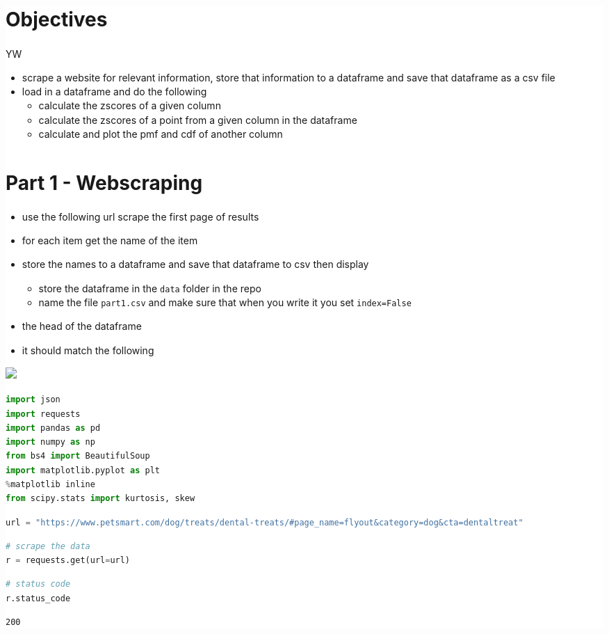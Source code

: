 
# Objectives
YW
* scrape a website for relevant information, store that information to a dataframe and save that dataframe as a csv file
* load in a dataframe and do the following
    * calculate the zscores of a given column
    * calculate the zscores of a point from a given column in the dataframe
    * calculate and plot the pmf and cdf of another column

# Part 1 - Webscraping
* use the following url scrape the first page of results
* for each item get the name of the item
* store the names to a dataframe and save that dataframe to csv then display
    * store the dataframe in the `data` folder in the repo
    * name the file `part1.csv` and make sure that when you write it you set `index=False`
* the head of the dataframe

* it should match the following
<img src="solutions/images/part1.png"/>


```python
import json
import requests
import pandas as pd
import numpy as np
from bs4 import BeautifulSoup
import matplotlib.pyplot as plt
%matplotlib inline
from scipy.stats import kurtosis, skew
```


```python
url = "https://www.petsmart.com/dog/treats/dental-treats/#page_name=flyout&category=dog&cta=dentaltreat"
```


```python
# scrape the data
r = requests.get(url=url)
```


```python
# status code
r.status_code
```




    200
